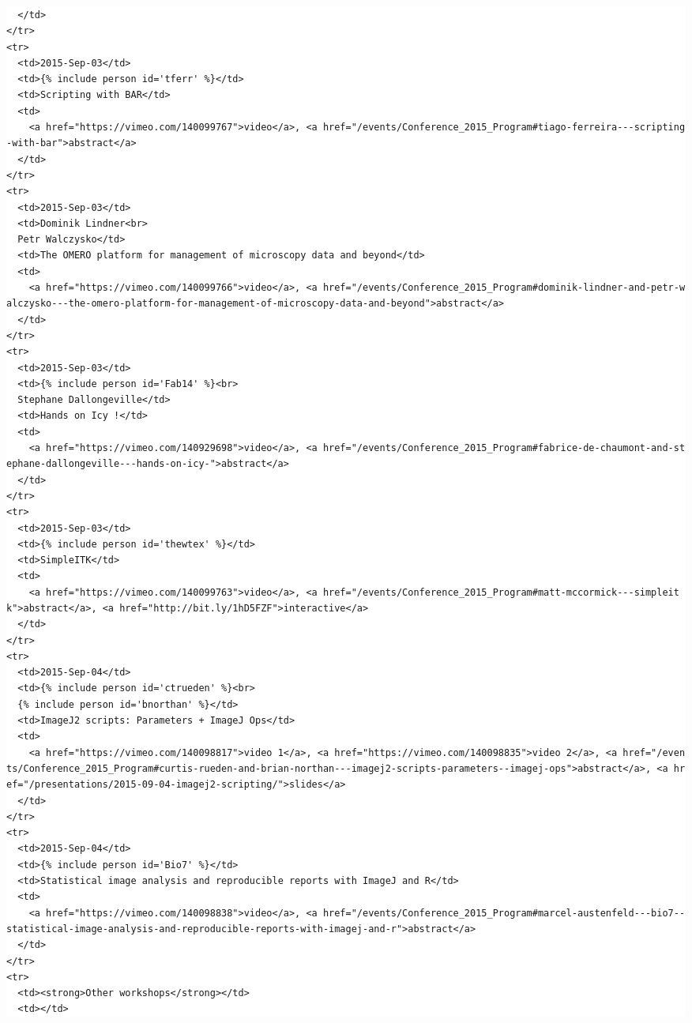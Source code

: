       </td>
    </tr>
    <tr>
      <td>2015-Sep-03</td>
      <td>{% include person id='tferr' %}</td>
      <td>Scripting with BAR</td>
      <td>
        <a href="https://vimeo.com/140099767">video</a>, <a href="/events/Conference_2015_Program#tiago-ferreira---scripting-with-bar">abstract</a>
      </td>
    </tr>
    <tr>
      <td>2015-Sep-03</td>
      <td>Dominik Lindner<br>
      Petr Walczysko</td>
      <td>The OMERO platform for management of microscopy data and beyond</td>
      <td>
        <a href="https://vimeo.com/140099766">video</a>, <a href="/events/Conference_2015_Program#dominik-lindner-and-petr-walczysko---the-omero-platform-for-management-of-microscopy-data-and-beyond">abstract</a>
      </td>
    </tr>
    <tr>
      <td>2015-Sep-03</td>
      <td>{% include person id='Fab14' %}<br>
      Stephane Dallongeville</td>
      <td>Hands on Icy !</td>
      <td>
        <a href="https://vimeo.com/140929698">video</a>, <a href="/events/Conference_2015_Program#fabrice-de-chaumont-and-stephane-dallongeville---hands-on-icy-">abstract</a>
      </td>
    </tr>
    <tr>
      <td>2015-Sep-03</td>
      <td>{% include person id='thewtex' %}</td>
      <td>SimpleITK</td>
      <td>
        <a href="https://vimeo.com/140099763">video</a>, <a href="/events/Conference_2015_Program#matt-mccormick---simpleitk">abstract</a>, <a href="http://bit.ly/1hD5FZF">interactive</a>
      </td>
    </tr>
    <tr>
      <td>2015-Sep-04</td>
      <td>{% include person id='ctrueden' %}<br>
      {% include person id='bnorthan' %}</td>
      <td>ImageJ2 scripts: Parameters + ImageJ Ops</td>
      <td>
        <a href="https://vimeo.com/140098817">video 1</a>, <a href="https://vimeo.com/140098835">video 2</a>, <a href="/events/Conference_2015_Program#curtis-rueden-and-brian-northan---imagej2-scripts-parameters--imagej-ops">abstract</a>, <a href="/presentations/2015-09-04-imagej2-scripting/">slides</a>
      </td>
    </tr>
    <tr>
      <td>2015-Sep-04</td>
      <td>{% include person id='Bio7' %}</td>
      <td>Statistical image analysis and reproducible reports with ImageJ and R</td>
      <td>
        <a href="https://vimeo.com/140098838">video</a>, <a href="/events/Conference_2015_Program#marcel-austenfeld---bio7--statistical-image-analysis-and-reproducible-reports-with-imagej-and-r">abstract</a>
      </td>
    </tr>
    <tr>
      <td><strong>Other workshops</strong></td>
      <td></td>
